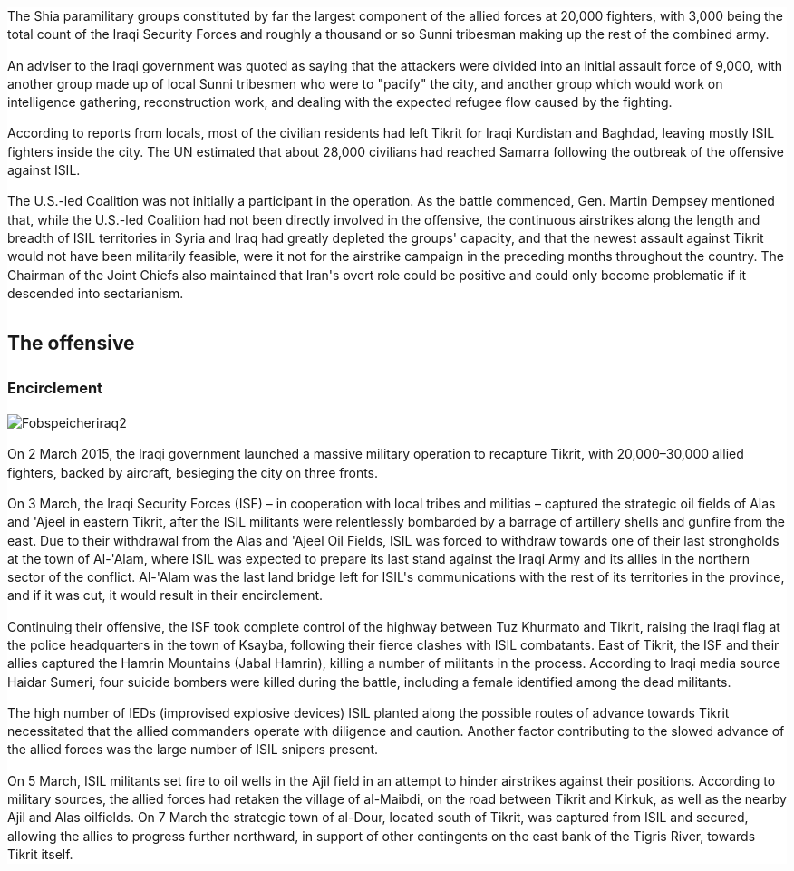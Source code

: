 The Shia paramilitary groups constituted by far the largest component of the allied forces at 20,000 fighters, with 3,000 being the total count of the Iraqi Security Forces and roughly a thousand or so Sunni tribesman making up the rest of the combined army.

An adviser to the Iraqi government was quoted as saying that the attackers were divided into an initial assault force of 9,000, with another group made up of local Sunni tribesmen who were to "pacify" the city, and another group which would work on intelligence gathering, reconstruction work, and dealing with the expected refugee flow caused by the fighting.

According to reports from locals, most of the civilian residents had left Tikrit for Iraqi Kurdistan and Baghdad, leaving mostly ISIL fighters inside the city. The UN estimated that about 28,000 civilians had reached Samarra following the outbreak of the offensive against ISIL.

The U.S.-led Coalition was not initially a participant in the operation. As the battle commenced, Gen. Martin Dempsey mentioned that, while the U.S.-led Coalition had not been directly involved in the offensive, the continuous airstrikes along the length and breadth of ISIL territories in Syria and Iraq had greatly depleted the groups' capacity, and that the newest assault against Tikrit would not have been militarily feasible, were it not for the airstrike campaign in the preceding months throughout the country. The Chairman of the Joint Chiefs also maintained that Iran's overt role could be positive and could only become problematic if it descended into sectarianism.

## The offensive


### Encirclement
![Fobspeicheriraq2](https://wikipedia.org/wiki/Special:Redirect/file/Fobspeicheriraq2.png?)


On 2 March 2015, the Iraqi government launched a massive military operation to recapture Tikrit, with 20,000–30,000 allied fighters, backed by aircraft, besieging the city on three fronts.

On 3 March, the Iraqi Security Forces (ISF) – in cooperation with local tribes and militias – captured the strategic oil fields of Alas and 'Ajeel in eastern Tikrit, after the ISIL militants were relentlessly bombarded by a barrage of artillery shells and gunfire from the east. Due to their withdrawal from the Alas and 'Ajeel Oil Fields, ISIL was forced to withdraw towards one of their last strongholds at the town of Al-'Alam, where ISIL was expected to prepare its last stand against the Iraqi Army and its allies in the northern sector of the conflict. Al-'Alam was the last land bridge left for ISIL's communications with the rest of its territories in the province, and if it was cut, it would result in their encirclement.

Continuing their offensive, the ISF took complete control of the highway between Tuz Khurmato and Tikrit, raising the Iraqi flag at the police headquarters in the town of Ksayba, following their fierce clashes with ISIL combatants. East of Tikrit, the ISF and their allies captured the Hamrin Mountains (Jabal Hamrin), killing a number of militants in the process. According to Iraqi media source Haidar Sumeri, four suicide bombers were killed during the battle, including a female identified among the dead militants.

The high number of IEDs (improvised explosive devices) ISIL planted along the possible routes of advance towards Tikrit necessitated that the allied commanders operate with diligence and caution. Another factor contributing to the slowed advance of the allied forces was the large number of ISIL snipers present.

On 5 March, ISIL militants set fire to oil wells in the Ajil field in an attempt to hinder airstrikes against their positions. According to military sources, the allied forces had retaken the village of al-Maibdi, on the road between Tikrit and Kirkuk, as well as the nearby Ajil and Alas oilfields. On 7 March the strategic town of al-Dour, located south of Tikrit, was captured from ISIL and secured, allowing the allies to progress further northward, in support of other contingents on the east bank of the Tigris River, towards Tikrit itself.
